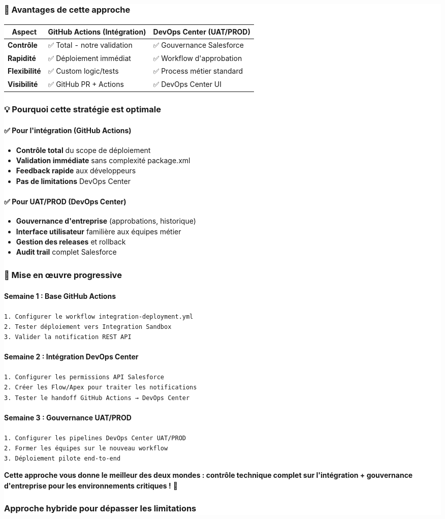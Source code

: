 ### **🎯 Avantages de cette approche**

| Aspect | GitHub Actions (Intégration) | DevOps Center (UAT/PROD) |
|--------|------------------------------|---------------------------|
| **Contrôle** | ✅ Total - notre validation | ✅ Gouvernance Salesforce |
| **Rapidité** | ✅ Déploiement immédiat | ✅ Workflow d'approbation |
| **Flexibilité** | ✅ Custom logic/tests | ✅ Process métier standard |
| **Visibilité** | ✅ GitHub PR + Actions | ✅ DevOps Center UI |

### **💡 Pourquoi cette stratégie est optimale**

#### **✅ Pour l'intégration (GitHub Actions)**
- **Contrôle total** du scope de déploiement
- **Validation immédiate** sans complexité package.xml
- **Feedback rapide** aux développeurs
- **Pas de limitations** DevOps Center

#### **✅ Pour UAT/PROD (DevOps Center)**  
- **Gouvernance d'entreprise** (approbations, historique)
- **Interface utilisateur** familière aux équipes métier
- **Gestion des releases** et rollback
- **Audit trail** complet Salesforce

### **🚀 Mise en œuvre progressive**

#### **Semaine 1 : Base GitHub Actions**
```bash
1. Configurer le workflow integration-deployment.yml
2. Tester déploiement vers Integration Sandbox
3. Valider la notification REST API
```

#### **Semaine 2 : Intégration DevOps Center**
```bash
1. Configurer les permissions API Salesforce
2. Créer les Flow/Apex pour traiter les notifications
3. Tester le handoff GitHub Actions → DevOps Center
```

#### **Semaine 3 : Gouvernance UAT/PROD**
```bash
1. Configurer les pipelines DevOps Center UAT/PROD
2. Former les équipes sur le nouveau workflow
3. Déploiement pilote end-to-end
```

**Cette approche vous donne le meilleur des deux mondes : contrôle technique complet sur l'intégration + gouvernance d'entreprise pour les environnements critiques !** 🎯

### Approche hybride pour dépasser les limitations
